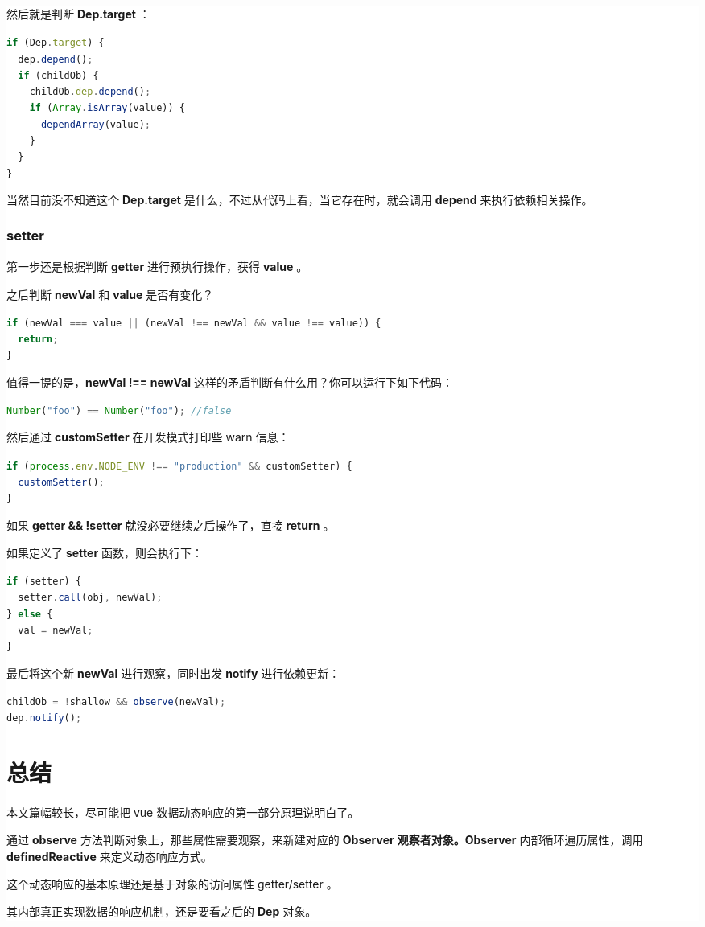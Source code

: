 然后就是判断 **Dep.target** ：

```js
if (Dep.target) {
  dep.depend();
  if (childOb) {
    childOb.dep.depend();
    if (Array.isArray(value)) {
      dependArray(value);
    }
  }
}
```

当然目前没不知道这个 **Dep.target** 是什么，不过从代码上看，当它存在时，就会调用 **depend** 来执行依赖相关操作。

### setter

第一步还是根据判断 **getter** 进行预执行操作，获得 **value** 。

之后判断 **newVal** 和 **value** 是否有变化？

```js
if (newVal === value || (newVal !== newVal && value !== value)) {
  return;
}
```

值得一提的是，**newVal !== newVal** 这样的矛盾判断有什么用？你可以运行下如下代码：

```js
Number("foo") == Number("foo"); //false
```

然后通过 **customSetter** 在开发模式打印些 warn 信息：

```js
if (process.env.NODE_ENV !== "production" && customSetter) {
  customSetter();
}
```

如果 **getter && !setter** 就没必要继续之后操作了，直接 **return** 。

如果定义了 **setter** 函数，则会执行下：

```js
if (setter) {
  setter.call(obj, newVal);
} else {
  val = newVal;
}
```

最后将这个新 **newVal** 进行观察，同时出发 **notify** 进行依赖更新：

```js
childOb = !shallow && observe(newVal);
dep.notify();
```

# 总结

本文篇幅较长，尽可能把 vue 数据动态响应的第一部分原理说明白了。

通过 **observe** 方法判断对象上，那些属性需要观察，来新建对应的 **Observer** **观察者对象。Observer** 内部循环遍历属性，调用 **definedReactive** 来定义动态响应方式。

这个动态响应的基本原理还是基于对象的访问属性 getter/setter 。

其内部真正实现数据的响应机制，还是要看之后的 **Dep** 对象。
